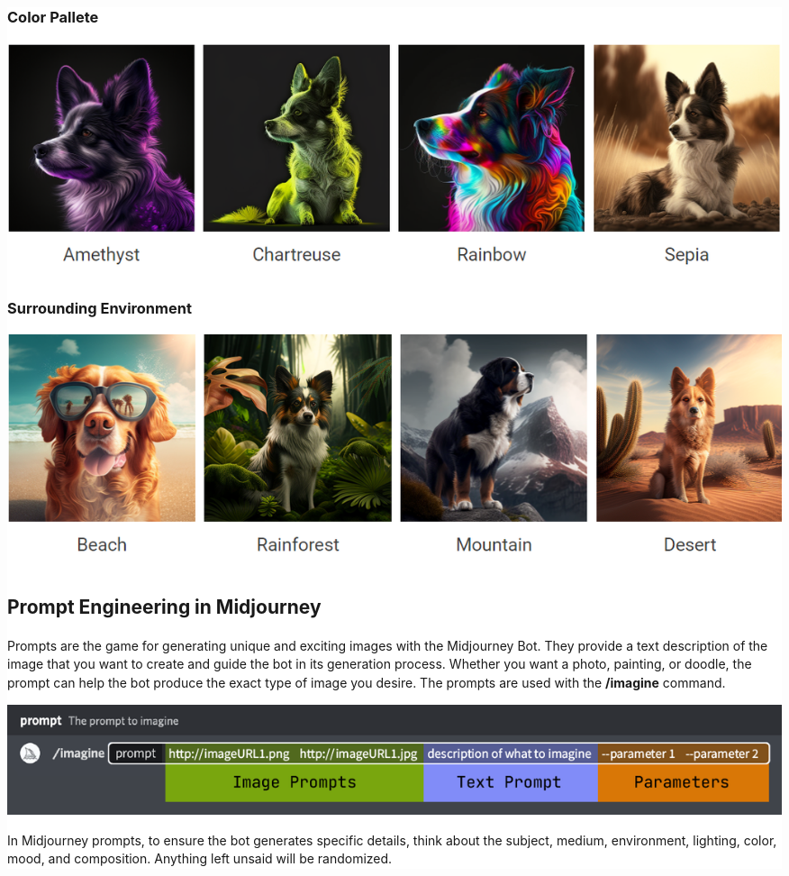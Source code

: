 ### Color Pallete

![color pallete](images/midjourney_color_pallete.png)

### Surrounding Environment

![environemnt](images/midjourney_environment.png)

## Prompt Engineering in Midjourney

Prompts are the game for generating unique and exciting images with the Midjourney Bot. They provide a text description of the image that you want to create and guide the bot in its generation process. Whether you want a photo, painting, or doodle, the prompt can help the bot produce the exact type of image you desire. The prompts are used with the **/imagine** command.

![prompt structure](images/midjourney_advanced_prompt.png)

In Midjourney prompts, to ensure the bot generates specific details, think about the subject, medium, environment, lighting, color, mood, and composition. Anything left unsaid will be randomized.
